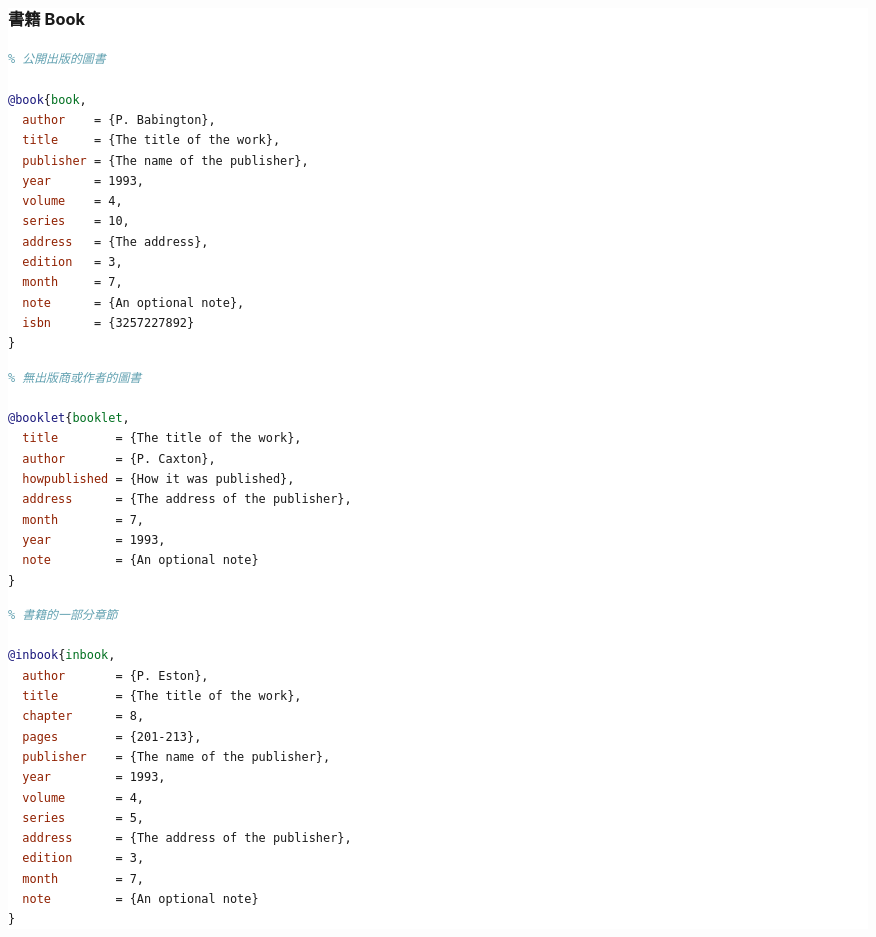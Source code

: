 ### 書籍 Book

```bibtex
% 公開出版的圖書

@book{book,
  author    = {P. Babington}, 
  title     = {The title of the work},
  publisher = {The name of the publisher},
  year      = 1993,
  volume    = 4,
  series    = 10,
  address   = {The address},
  edition   = 3,
  month     = 7,
  note      = {An optional note},
  isbn      = {3257227892}
}
```

```bibtex
% 無出版商或作者的圖書

@booklet{booklet,
  title        = {The title of the work},
  author       = {P. Caxton}, 
  howpublished = {How it was published},
  address      = {The address of the publisher},
  month        = 7,
  year         = 1993,
  note         = {An optional note}
}
```

```bibtex
% 書籍的一部分章節

@inbook{inbook,
  author       = {P. Eston}, 
  title        = {The title of the work},
  chapter      = 8,
  pages        = {201-213},
  publisher    = {The name of the publisher},
  year         = 1993,
  volume       = 4,
  series       = 5,
  address      = {The address of the publisher},
  edition      = 3,
  month        = 7,
  note         = {An optional note}
}
```
